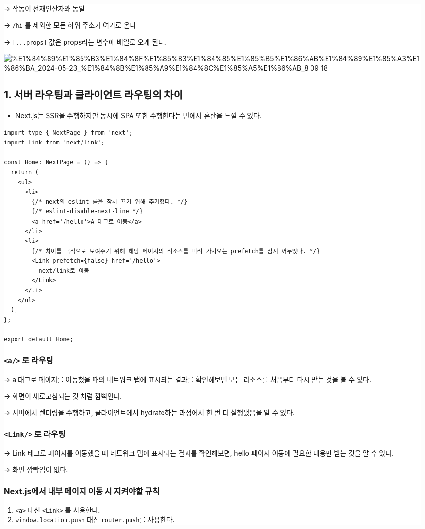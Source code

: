 → 작동이 전재연산자와 동일

→ `/hi` 를 제외한 모든 하위 주소가 여기로 온다

→ `[...props]` 값은 props라는 변수에 배열로 오게 된다.

<img width="651" alt="%E1%84%89%E1%85%B3%E1%84%8F%E1%85%B3%E1%84%85%E1%85%B5%E1%86%AB%E1%84%89%E1%85%A3%E1%86%BA_2024-05-23_%E1%84%8B%E1%85%A9%E1%84%8C%E1%85%A5%E1%86%AB_8 09 18" src="https://github.com/lgyn10/lgyn10.github.io/assets/72643542/b8cc502b-d9c0-49fd-8991-c445a9904be0">

## 1. 서버 라우팅과 클라이언트 라우팅의 차이

- Next.js는 SSR을 수행하지만 동시에 SPA 또한 수행한다는 면에서 혼란을 느낄 수 있다.

```flow
import type { NextPage } from 'next';
import Link from 'next/link';

const Home: NextPage = () => {
  return (
    <ul>
      <li>
        {/* next의 eslint 룰을 잠시 끄기 위해 추가했다. */}
        {/* eslint-disable-next-line */}
        <a href='/hello'>A 태그로 이동</a>
      </li>
      <li>
        {/* 차이를 극적으로 보여주기 위해 해당 페이지의 리소스를 미리 가져오는 prefetch를 잠시 꺼두었다. */}
        <Link prefetch={false} href='/hello'>
          next/link로 이동
        </Link>
      </li>
    </ul>
  );
};

export default Home;
```

### `<a/>` 로 라우팅

→ a 태그로 페이지를 이동했을 때의 네트워크 탭에 표시되는 결과를 확인해보면 모든 리소스를 처음부터 다시 받는 것을 볼 수 있다.

→ 화면이 새로고침되는 것 처럼 깜빡인다.

→ 서버에서 렌더링을 수행하고, 클라이언트에서 hydrate하는 과정에서 한 번 더 실행됐음을 알 수 있다.

### `<Link/>` 로 라우팅

→ Link 태그로 페이지를 이동했을 때 네트워크 탭에 표시되는 결과를 확인해보면, hello 페이지 이동에 필요한 내용만 받는 것을 알 수 있다.

→ 화면 깜빡임이 없다.

### Next.js에서 내부 페이지 이동 시 지켜야할 규칙

1. `<a>` 대신 `<Link>` 를 사용한다.
2. `window.location.push` 대신 `router.push`를 사용한다.
